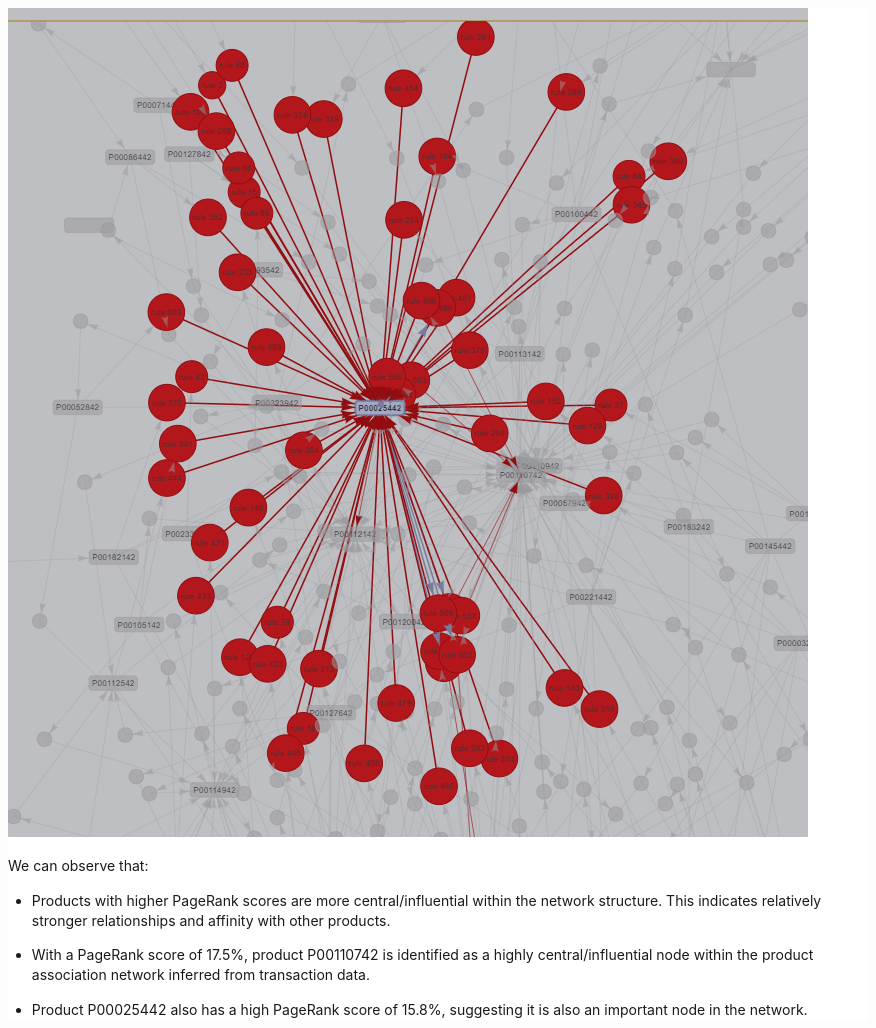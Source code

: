 ![](img/paste-32A03B2A.png)

We can observe that:

-   Products with higher PageRank scores are more central/influential within the network structure. This indicates relatively stronger relationships and affinity with other products.

-   With a PageRank score of 17.5%, product P00110742 is identified as a highly central/influential node within the product association network inferred from transaction data.

-   Product P00025442 also has a high PageRank score of 15.8%, suggesting it is also an important node in the network.
